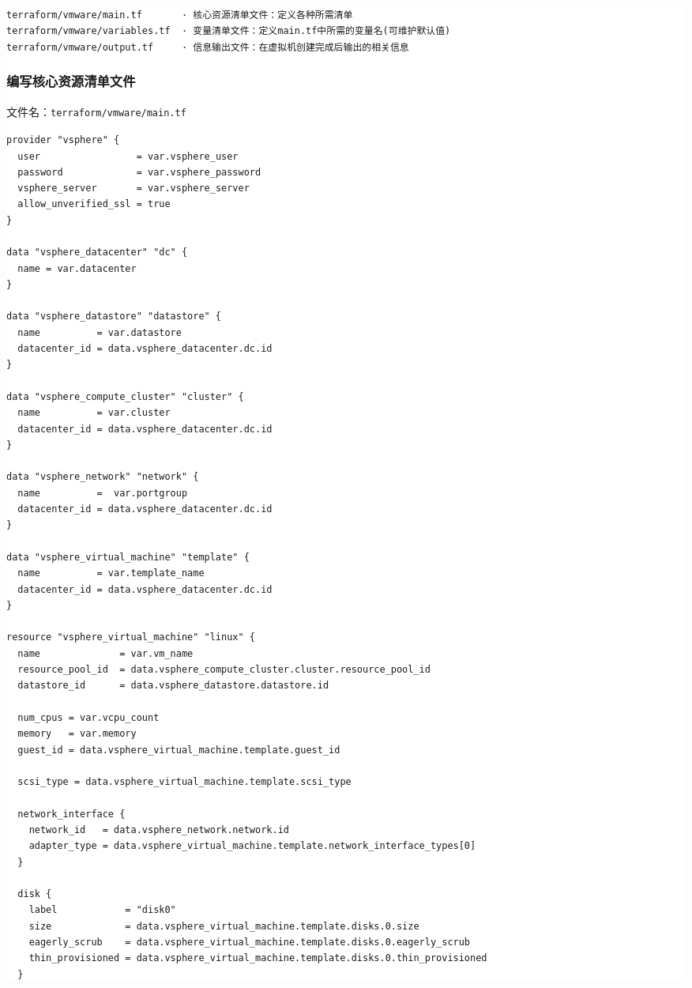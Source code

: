 ```
terraform/vmware/main.tf       · 核心资源清单文件：定义各种所需清单  
terraform/vmware/variables.tf  · 变量清单文件：定义main.tf中所需的变量名(可维护默认值)
terraform/vmware/output.tf     · 信息输出文件：在虚拟机创建完成后输出的相关信息
```

### 编写核心资源清单文件

文件名：`terraform/vmware/main.tf` 

```shell
provider "vsphere" {
  user                 = var.vsphere_user
  password             = var.vsphere_password
  vsphere_server       = var.vsphere_server
  allow_unverified_ssl = true
}

data "vsphere_datacenter" "dc" {
  name = var.datacenter
}

data "vsphere_datastore" "datastore" {
  name          = var.datastore
  datacenter_id = data.vsphere_datacenter.dc.id
}

data "vsphere_compute_cluster" "cluster" {
  name          = var.cluster
  datacenter_id = data.vsphere_datacenter.dc.id
}

data "vsphere_network" "network" {
  name          =  var.portgroup
  datacenter_id = data.vsphere_datacenter.dc.id
}

data "vsphere_virtual_machine" "template" {
  name          = var.template_name
  datacenter_id = data.vsphere_datacenter.dc.id
}

resource "vsphere_virtual_machine" "linux" {
  name              = var.vm_name
  resource_pool_id  = data.vsphere_compute_cluster.cluster.resource_pool_id
  datastore_id      = data.vsphere_datastore.datastore.id

  num_cpus = var.vcpu_count
  memory   = var.memory
  guest_id = data.vsphere_virtual_machine.template.guest_id

  scsi_type = data.vsphere_virtual_machine.template.scsi_type

  network_interface {
    network_id   = data.vsphere_network.network.id
    adapter_type = data.vsphere_virtual_machine.template.network_interface_types[0]
  }

  disk {
    label            = "disk0"
    size             = data.vsphere_virtual_machine.template.disks.0.size
    eagerly_scrub    = data.vsphere_virtual_machine.template.disks.0.eagerly_scrub
    thin_provisioned = data.vsphere_virtual_machine.template.disks.0.thin_provisioned
  }

```